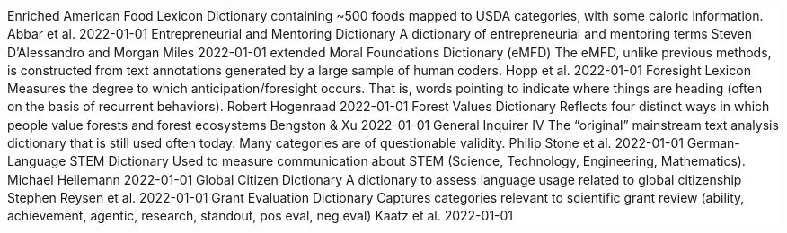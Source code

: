 <tr>
<td>Enriched American Food Lexicon</td>
<td>Dictionary containing ~500 foods mapped to USDA categories, with
some caloric information.</td>
<td>Abbar et al.</td>
<td>2022-01-01</td>
</tr>
<tr>
<td>Entrepreneurial and Mentoring Dictionary</td>
<td>A dictionary of entrepreneurial and mentoring terms</td>
<td>Steven D’Alessandro and Morgan Miles</td>
<td>2022-01-01</td>
</tr>
<tr>
<td>extended Moral Foundations Dictionary (eMFD)</td>
<td>The eMFD, unlike previous methods, is constructed from text
annotations generated by a large sample of human coders.</td>
<td>Hopp et al.</td>
<td>2022-01-01</td>
</tr>
<tr>
<td>Foresight Lexicon</td>
<td>Measures the degree to which anticipation/foresight occurs. That is,
words pointing to indicate where things are heading (often on the basis
of recurrent behaviors).</td>
<td>Robert Hogenraad</td>
<td>2022-01-01</td>
</tr>
<tr>
<td>Forest Values Dictionary</td>
<td>Reflects four distinct ways in which people value forests and forest
ecosystems</td>
<td>Bengston &amp; Xu</td>
<td>2022-01-01</td>
</tr>
<tr>
<td>General Inquirer IV</td>
<td>The “original” mainstream text analysis dictionary that is still
used often today. Many categories are of questionable validity.</td>
<td>Philip Stone et al.</td>
<td>2022-01-01</td>
</tr>
<tr>
<td>German-Language STEM Dictionary</td>
<td>Used to measure communication about STEM (Science, Technology,
Engineering, Mathematics).</td>
<td>Michael Heilemann</td>
<td>2022-01-01</td>
</tr>
<tr>
<td>Global Citizen Dictionary</td>
<td>A dictionary to assess language usage related to global
citizenship</td>
<td>Stephen Reysen et al.</td>
<td>2022-01-01</td>
</tr>
<tr>
<td>Grant Evaluation Dictionary</td>
<td>Captures categories relevant to scientific grant review (ability,
achievement, agentic, research, standout, pos eval, neg eval)</td>
<td>Kaatz et al.</td>
<td>2022-01-01</td>
</tr>
<tr>